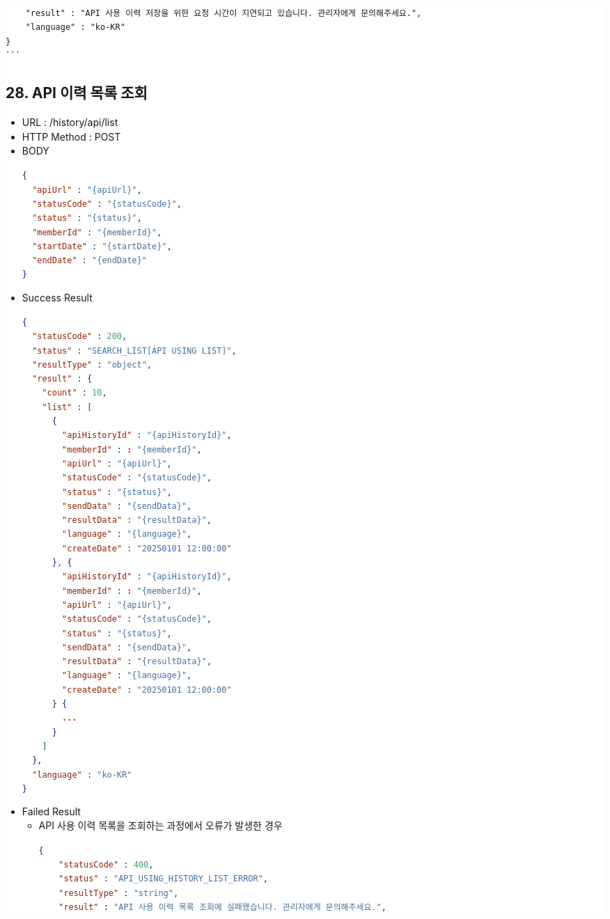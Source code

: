         "result" : "API 사용 이력 저장을 위한 요청 시간이 지연되고 있습니다. 관리자에게 문의해주세요.",
        "language" : "ko-KR"
    }
    ```

## 28. API 이력 목록 조회
- URL : /history/api/list
- HTTP Method : POST
- BODY
  ```json
  {
    "apiUrl" : "{apiUrl}",
    "statusCode" : "{statusCode}",
    "status" : "{status}",
    "memberId" : "{memberId}",
    "startDate" : "{startDate}",
    "endDate" : "{endDate}"
  }
  ```
- Success Result
  ```json
  {   
    "statusCode" : 200,
    "status" : "SEARCH_LIST[API USING LIST]",
    "resultType" : "object",
    "result" : {
      "count" : 10,
      "list" : [
        {
          "apiHistoryId" : "{apiHistoryId}",
          "memberId" : : "{memberId}",
          "apiUrl" : "{apiUrl}",
          "statusCode" : "{statusCode}",
          "status" : "{status}",
          "sendData" : "{sendData}",
          "resultData" : "{resultData}",
          "language" : "{language}",
          "createDate" : "20250101 12:00:00"
        }, {
          "apiHistoryId" : "{apiHistoryId}",
          "memberId" : : "{memberId}",
          "apiUrl" : "{apiUrl}",
          "statusCode" : "{statusCode}",
          "status" : "{status}",
          "sendData" : "{sendData}",
          "resultData" : "{resultData}",
          "language" : "{language}",
          "createDate" : "20250101 12:00:00"
        } {
          ...
        }
      ]
    },
    "language" : "ko-KR"
  }
  ```
- Failed Result
  - API 사용 이력 목록을 조회하는 과정에서 오류가 발생한 경우
    ```json
    {   
        "statusCode" : 400,
        "status" : "API_USING_HISTORY_LIST_ERROR",
        "resultType" : "string",
        "result" : "API 사용 이력 목록 조회에 실패했습니다. 관리자에게 문의해주세요.",